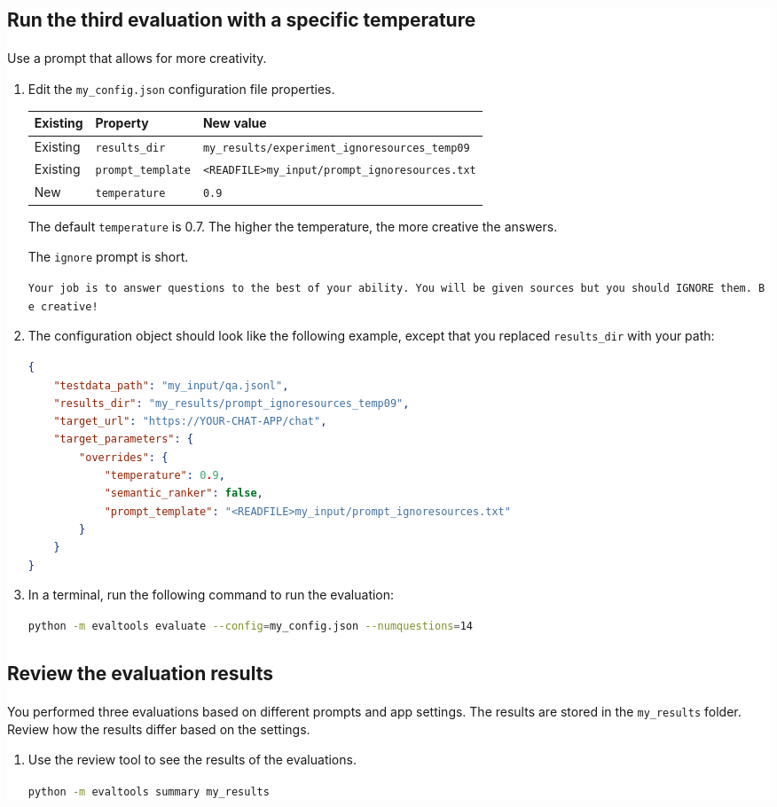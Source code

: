 ## Run the third evaluation with a specific temperature

Use a prompt that allows for more creativity.

1. Edit the `my_config.json` configuration file properties.

    |Existing|Property|New value|
    |--|--|--|
    |Existing|`results_dir`|`my_results/experiment_ignoresources_temp09`|
    |Existing|`prompt_template`|`<READFILE>my_input/prompt_ignoresources.txt`|
    |New| `temperature` | `0.9`|

    The default `temperature` is 0.7. The higher the temperature, the more creative the answers.

    The `ignore` prompt is short.

    ```text
    Your job is to answer questions to the best of your ability. You will be given sources but you should IGNORE them. Be creative!
    ```

1. The configuration object should look like the following example, except that you replaced `results_dir` with your path:

    ```json
    {
        "testdata_path": "my_input/qa.jsonl",
        "results_dir": "my_results/prompt_ignoresources_temp09",
        "target_url": "https://YOUR-CHAT-APP/chat",
        "target_parameters": {
            "overrides": {
                "temperature": 0.9,
                "semantic_ranker": false,
                "prompt_template": "<READFILE>my_input/prompt_ignoresources.txt"
            }
        }
    }
    ```

1. In a terminal, run the following command to run the evaluation:

    ````bash
    python -m evaltools evaluate --config=my_config.json --numquestions=14
    ````

## Review the evaluation results

You performed three evaluations based on different prompts and app settings. The results are stored in the `my_results` folder. Review how the results differ based on the settings.

1. Use the review tool to see the results of the evaluations.

    ```bash
    python -m evaltools summary my_results
    ```
